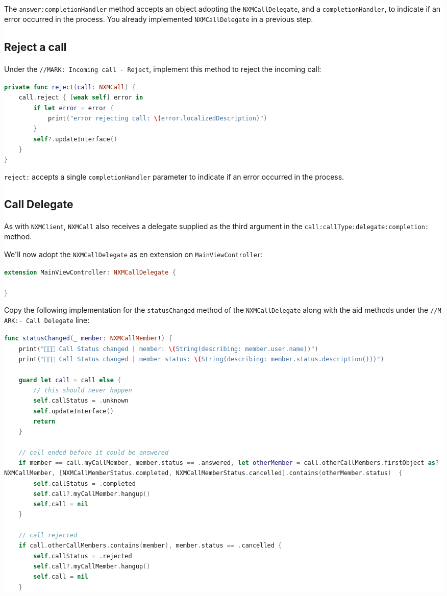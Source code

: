 The `answer:completionHandler` method accepts an object adopting the `NXMCallDelegate`, and a `completionHandler`, to indicate if an error occurred in the process. You already implemented `NXMCallDelegate` in a previous step.

## Reject a call

Under the `//MARK: Incoming call - Reject`, implement this method to reject the incoming call:

```swift
private func reject(call: NXMCall) {
    call.reject { [weak self] error in
        if let error = error {
            print("error rejecting call: \(error.localizedDescription)")
        }
        self?.updateInterface()
    }
}
```

`reject:` accepts a single `completionHandler` parameter to indicate if an error occurred in the process.


## Call Delegate

As with `NXMClient`, `NXMCall` also receives a delegate supplied as the third argument in the `call:callType:delegate:completion:` method.  

We'll now adopt the `NXMCallDelegate` as en extension on `MainViewController`:

```swift
extension MainViewController: NXMCallDelegate {

}
```

Copy the following implementation for the `statusChanged` method of the `NXMCallDelegate` along with the aid methods under the `//MARK:- Call Delegate` line:

```swift
func statusChanged(_ member: NXMCallMember!) {
    print("🤙🤙🤙 Call Status changed | member: \(String(describing: member.user.name))")
    print("🤙🤙🤙 Call Status changed | member status: \(String(describing: member.status.description()))")
    
    guard let call = call else {
        // this should never happen
        self.callStatus = .unknown
        self.updateInterface()
        return
    }
    
    // call ended before it could be answered
    if member == call.myCallMember, member.status == .answered, let otherMember = call.otherCallMembers.firstObject as? NXMCallMember, [NXMCallMemberStatus.completed, NXMCallMemberStatus.cancelled].contains(otherMember.status)  {
        self.callStatus = .completed
        self.call?.myCallMember.hangup()
        self.call = nil
    }
    
    // call rejected
    if call.otherCallMembers.contains(member), member.status == .cancelled {
        self.callStatus = .rejected
        self.call?.myCallMember.hangup()
        self.call = nil
    }
```